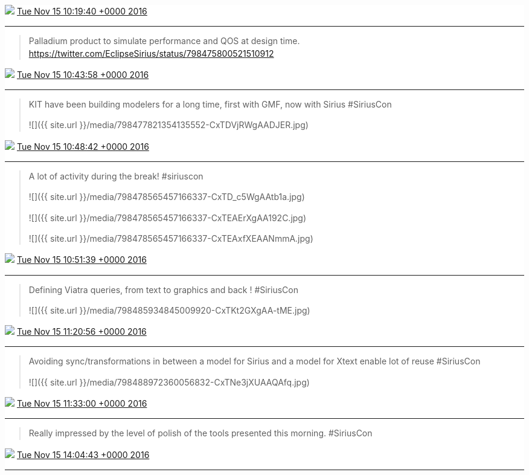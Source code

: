 <img src="{{ site.url }}/media/tweet.ico" width="12" /> [Tue Nov 15 10:19:40 +0000 2016](https://twitter.com/bruncedric/status/798470515828658176)

----

> Palladium product to simulate performance and QOS at design time. https://twitter.com/EclipseSirius/status/798475800521510912

<img src="{{ site.url }}/media/tweet.ico" width="12" /> [Tue Nov 15 10:43:58 +0000 2016](https://twitter.com/bruncedric/status/798476632294092801)

----

> KIT have been building modelers for a long time, first with GMF, now with Sirius #SiriusCon 
> 
> ![]({{ site.url }}/media/798477821354135552-CxTDVjRWgAADJER.jpg)

<img src="{{ site.url }}/media/tweet.ico" width="12" /> [Tue Nov 15 10:48:42 +0000 2016](https://twitter.com/bruncedric/status/798477821354135552)

----

> A lot of activity during the break! #siriuscon 
> 
> ![]({{ site.url }}/media/798478565457166337-CxTD_c5WgAAtb1a.jpg)
> 
> ![]({{ site.url }}/media/798478565457166337-CxTEAErXgAA192C.jpg)
> 
> ![]({{ site.url }}/media/798478565457166337-CxTEAxfXEAANmmA.jpg)

<img src="{{ site.url }}/media/tweet.ico" width="12" /> [Tue Nov 15 10:51:39 +0000 2016](https://twitter.com/bruncedric/status/798478565457166337)

----

> Defining Viatra queries, from text to graphics and back !  #SiriusCon 
> 
> ![]({{ site.url }}/media/798485934845009920-CxTKt2GXgAA-tME.jpg)

<img src="{{ site.url }}/media/tweet.ico" width="12" /> [Tue Nov 15 11:20:56 +0000 2016](https://twitter.com/bruncedric/status/798485934845009920)

----

> Avoiding sync/transformations in between a model for Sirius and a model for Xtext enable lot of reuse #SiriusCon 
> 
> ![]({{ site.url }}/media/798488972360056832-CxTNe3jXUAAQAfq.jpg)

<img src="{{ site.url }}/media/tweet.ico" width="12" /> [Tue Nov 15 11:33:00 +0000 2016](https://twitter.com/bruncedric/status/798488972360056832)

----

> Really impressed by the level of polish of the tools presented this morning. #SiriusCon

<img src="{{ site.url }}/media/tweet.ico" width="12" /> [Tue Nov 15 14:04:43 +0000 2016](https://twitter.com/bruncedric/status/798527151083585536)

----
